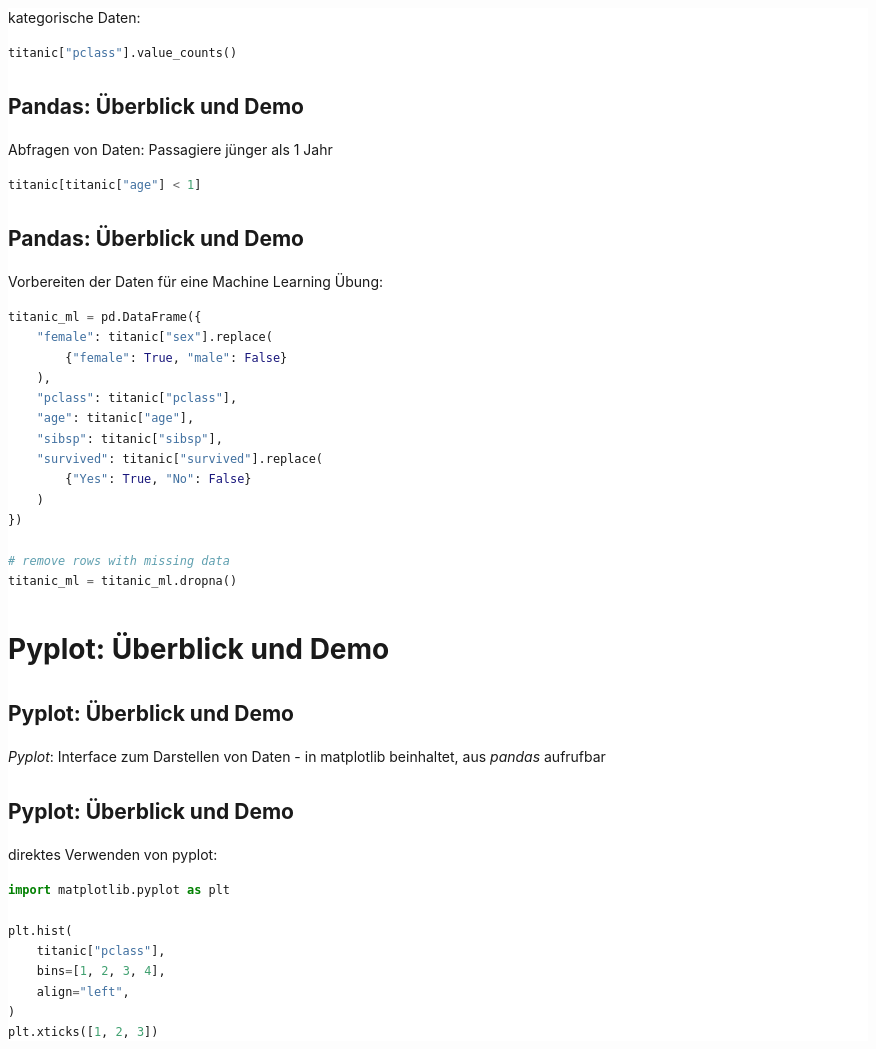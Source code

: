 kategorische Daten:

```py
titanic["pclass"].value_counts()
```

## Pandas: Überblick und Demo

Abfragen von Daten: Passagiere jünger als 1 Jahr

```py
titanic[titanic["age"] < 1]
```

## Pandas: Überblick und Demo

Vorbereiten der Daten für eine Machine Learning Übung:

```py
titanic_ml = pd.DataFrame({
    "female": titanic["sex"].replace(
        {"female": True, "male": False}
    ),
    "pclass": titanic["pclass"],
    "age": titanic["age"],
    "sibsp": titanic["sibsp"],
    "survived": titanic["survived"].replace(
        {"Yes": True, "No": False}
    )
})

# remove rows with missing data
titanic_ml = titanic_ml.dropna()
```

# Pyplot: Überblick und Demo

## Pyplot: Überblick und Demo

_Pyplot_: Interface zum Darstellen von Daten - in matplotlib beinhaltet, aus _pandas_ aufrufbar

## Pyplot: Überblick und Demo

direktes Verwenden von pyplot:

```py
import matplotlib.pyplot as plt

plt.hist(
    titanic["pclass"],
    bins=[1, 2, 3, 4],
    align="left",
)
plt.xticks([1, 2, 3])
```
